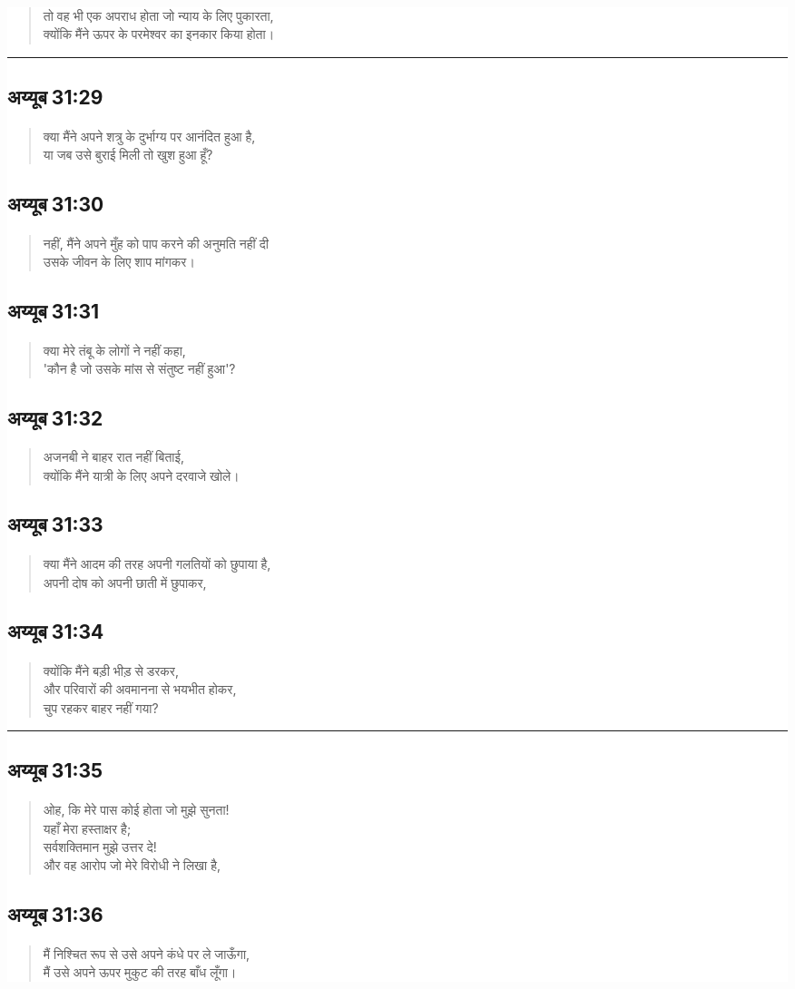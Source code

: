 > तो वह भी एक अपराध होता जो न्याय के लिए पुकारता,  
> क्योंकि मैंने ऊपर के परमेश्वर का इनकार किया होता।

---

## अय्यूब 31:29

> क्या मैंने अपने शत्रु के दुर्भाग्य पर आनंदित हुआ है,  
> या जब उसे बुराई मिली तो खुश हुआ हूँ?

## अय्यूब 31:30

> नहीं, मैंने अपने मुँह को पाप करने की अनुमति नहीं दी  
> उसके जीवन के लिए शाप मांगकर।

## अय्यूब 31:31

> क्या मेरे तंबू के लोगों ने नहीं कहा,  
> 'कौन है जो उसके मांस से संतुष्ट नहीं हुआ'?

## अय्यूब 31:32

> अजनबी ने बाहर रात नहीं बिताई,  
> क्योंकि मैंने यात्री के लिए अपने दरवाजे खोले।

## अय्यूब 31:33

> क्या मैंने आदम की तरह अपनी गलतियों को छुपाया है,  
> अपनी दोष को अपनी छाती में छुपाकर,

## अय्यूब 31:34

> क्योंकि मैंने बड़ी भीड़ से डरकर,  
> और परिवारों की अवमानना से भयभीत होकर,  
> चुप रहकर बाहर नहीं गया?

---

## अय्यूब 31:35

> ओह, कि मेरे पास कोई होता जो मुझे सुनता!  
> यहाँ मेरा हस्ताक्षर है;  
> सर्वशक्तिमान मुझे उत्तर दे!  
> और वह आरोप जो मेरे विरोधी ने लिखा है,

## अय्यूब 31:36

> मैं निश्चित रूप से उसे अपने कंधे पर ले जाऊँगा,  
> मैं उसे अपने ऊपर मुकुट की तरह बाँध लूँगा।
